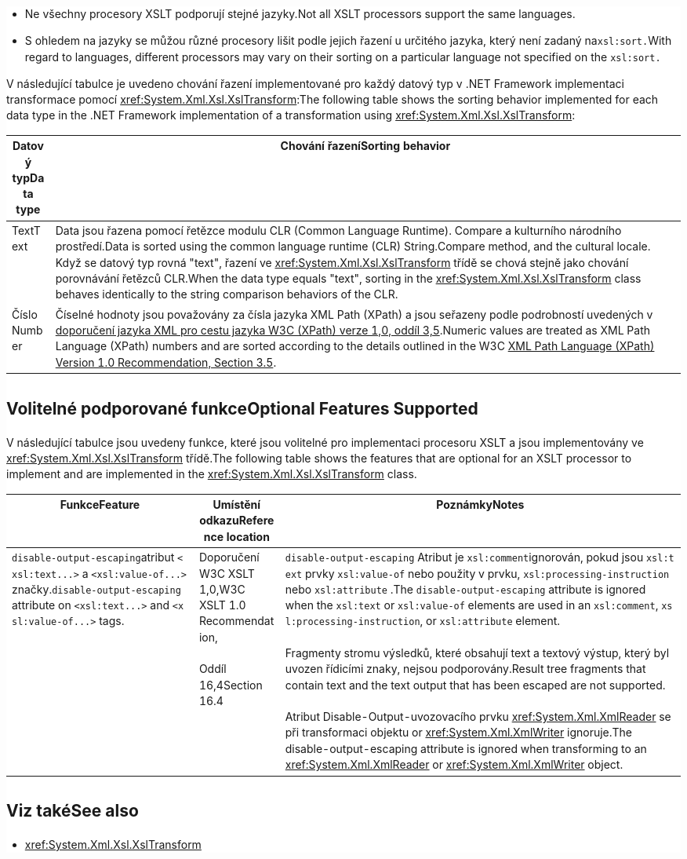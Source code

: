 - <span data-ttu-id="cc20c-195">Ne všechny procesory XSLT podporují stejné jazyky.</span><span class="sxs-lookup"><span data-stu-id="cc20c-195">Not all XSLT processors support the same languages.</span></span>

- <span data-ttu-id="cc20c-196">S ohledem na jazyky se můžou různé procesory lišit podle jejich řazení u určitého jazyka, který není zadaný na`xsl:sort.`</span><span class="sxs-lookup"><span data-stu-id="cc20c-196">With regard to languages, different processors may vary on their sorting on a particular language not specified on the `xsl:sort.`</span></span>

<span data-ttu-id="cc20c-197">V následující tabulce je uvedeno chování řazení implementované pro každý datový typ v .NET Framework implementaci transformace pomocí <xref:System.Xml.Xsl.XslTransform>:</span><span class="sxs-lookup"><span data-stu-id="cc20c-197">The following table shows the sorting behavior implemented for each data type in the .NET Framework implementation of a transformation using <xref:System.Xml.Xsl.XslTransform>:</span></span>

|<span data-ttu-id="cc20c-198">Datový typ</span><span class="sxs-lookup"><span data-stu-id="cc20c-198">Data type</span></span>|<span data-ttu-id="cc20c-199">Chování řazení</span><span class="sxs-lookup"><span data-stu-id="cc20c-199">Sorting behavior</span></span>|
|---------------|----------------------|
|<span data-ttu-id="cc20c-200">Text</span><span class="sxs-lookup"><span data-stu-id="cc20c-200">Text</span></span>|<span data-ttu-id="cc20c-201">Data jsou řazena pomocí řetězce modulu CLR (Common Language Runtime). Compare a kulturního národního prostředí.</span><span class="sxs-lookup"><span data-stu-id="cc20c-201">Data is sorted using the common language runtime (CLR) String.Compare method, and the cultural locale.</span></span> <span data-ttu-id="cc20c-202">Když se datový typ rovná "text", řazení ve <xref:System.Xml.Xsl.XslTransform> třídě se chová stejně jako chování porovnávání řetězců CLR.</span><span class="sxs-lookup"><span data-stu-id="cc20c-202">When the data type equals "text", sorting in the <xref:System.Xml.Xsl.XslTransform> class behaves identically to the string comparison behaviors of the CLR.</span></span>|
|<span data-ttu-id="cc20c-203">Číslo</span><span class="sxs-lookup"><span data-stu-id="cc20c-203">Number</span></span>|<span data-ttu-id="cc20c-204">Číselné hodnoty jsou považovány za čísla jazyka XML Path (XPath) a jsou seřazeny podle podrobností uvedených v [doporučení jazyka XML pro cestu jazyka W3C (XPath) verze 1,0, oddíl 3,5](https://www.w3.org/TR/1999/REC-xpath-19991116/#numbers).</span><span class="sxs-lookup"><span data-stu-id="cc20c-204">Numeric values are treated as XML Path Language (XPath) numbers and are sorted according to the details outlined in the W3C [XML Path Language (XPath) Version 1.0 Recommendation, Section 3.5](https://www.w3.org/TR/1999/REC-xpath-19991116/#numbers).</span></span>|

## <a name="optional-features-supported"></a><span data-ttu-id="cc20c-205">Volitelné podporované funkce</span><span class="sxs-lookup"><span data-stu-id="cc20c-205">Optional Features Supported</span></span>

<span data-ttu-id="cc20c-206">V následující tabulce jsou uvedeny funkce, které jsou volitelné pro implementaci procesoru XSLT a jsou implementovány ve <xref:System.Xml.Xsl.XslTransform> třídě.</span><span class="sxs-lookup"><span data-stu-id="cc20c-206">The following table shows the features that are optional for an XSLT processor to implement and are implemented in the <xref:System.Xml.Xsl.XslTransform> class.</span></span>

|<span data-ttu-id="cc20c-207">Funkce</span><span class="sxs-lookup"><span data-stu-id="cc20c-207">Feature</span></span>|<span data-ttu-id="cc20c-208">Umístění odkazu</span><span class="sxs-lookup"><span data-stu-id="cc20c-208">Reference location</span></span>|<span data-ttu-id="cc20c-209">Poznámky</span><span class="sxs-lookup"><span data-stu-id="cc20c-209">Notes</span></span>|
|-------------|------------------------|-----------|
|<span data-ttu-id="cc20c-210">`disable-output-escaping`atribut `<xsl:text...>` a `<xsl:value-of...>` značky.</span><span class="sxs-lookup"><span data-stu-id="cc20c-210">`disable-output-escaping` attribute on `<xsl:text...>` and `<xsl:value-of...>` tags.</span></span>|<span data-ttu-id="cc20c-211">Doporučení W3C XSLT 1,0,</span><span class="sxs-lookup"><span data-stu-id="cc20c-211">W3C XSLT 1.0 Recommendation,</span></span><br /><br /> <span data-ttu-id="cc20c-212">Oddíl 16,4</span><span class="sxs-lookup"><span data-stu-id="cc20c-212">Section 16.4</span></span>|<span data-ttu-id="cc20c-213">`disable-output-escaping` Atribut je `xsl:comment`ignorován, pokud jsou `xsl:text` prvky `xsl:value-of` nebo použity v prvku, `xsl:processing-instruction`nebo `xsl:attribute` .</span><span class="sxs-lookup"><span data-stu-id="cc20c-213">The `disable-output-escaping` attribute is ignored when the `xsl:text` or `xsl:value-of` elements are used in an `xsl:comment`, `xsl:processing-instruction`, or `xsl:attribute` element.</span></span><br /><br /> <span data-ttu-id="cc20c-214">Fragmenty stromu výsledků, které obsahují text a textový výstup, který byl uvozen řídicími znaky, nejsou podporovány.</span><span class="sxs-lookup"><span data-stu-id="cc20c-214">Result tree fragments that contain text and the text output that has been escaped are not supported.</span></span><br /><br /> <span data-ttu-id="cc20c-215">Atribut Disable-Output-uvozovacího prvku <xref:System.Xml.XmlReader> se při transformaci objektu or <xref:System.Xml.XmlWriter> ignoruje.</span><span class="sxs-lookup"><span data-stu-id="cc20c-215">The disable-output-escaping attribute is ignored when transforming to an <xref:System.Xml.XmlReader> or <xref:System.Xml.XmlWriter> object.</span></span>|

## <a name="see-also"></a><span data-ttu-id="cc20c-216">Viz také</span><span class="sxs-lookup"><span data-stu-id="cc20c-216">See also</span></span>

- <xref:System.Xml.Xsl.XslTransform>